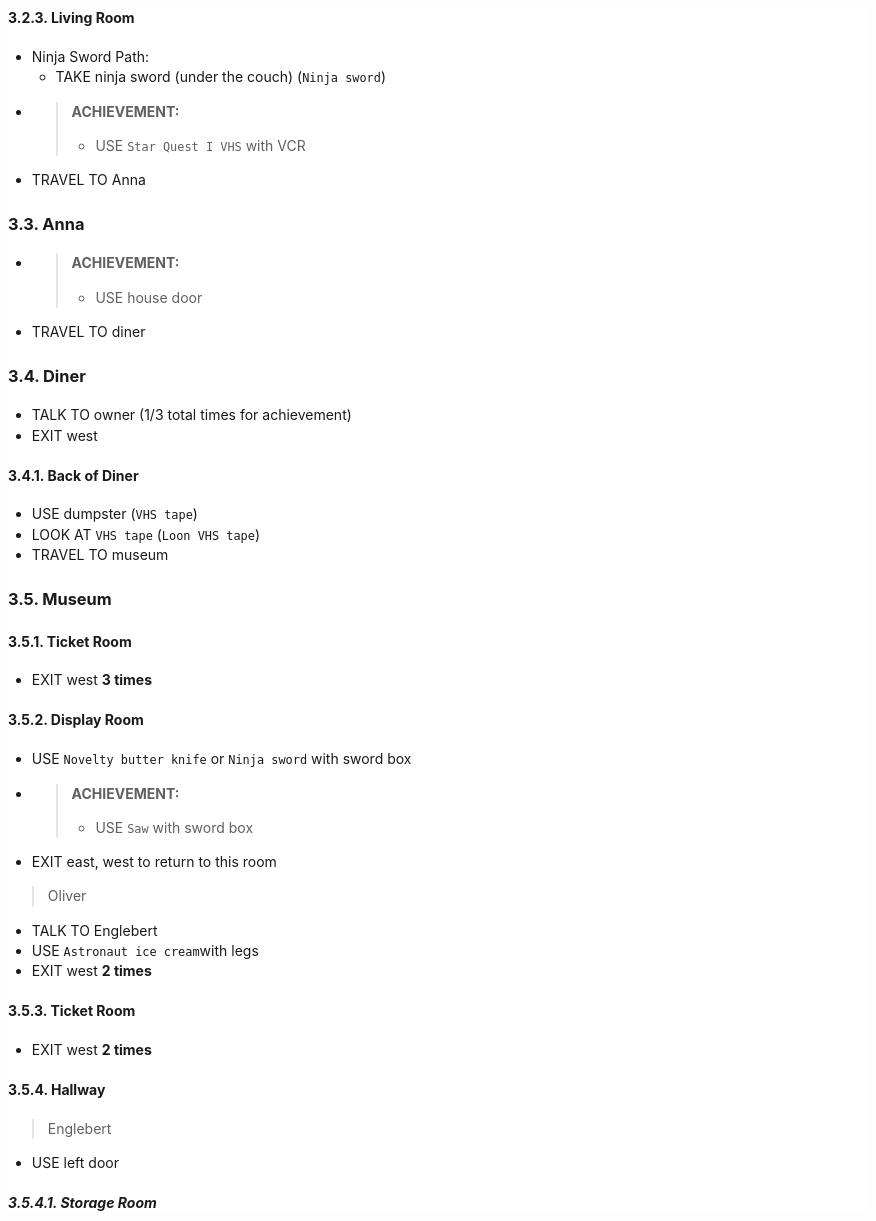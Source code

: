 #### 3.2.3. Living Room

- Ninja Sword Path:
  - TAKE ninja sword (under the couch) (`Ninja sword`)
- >**ACHIEVEMENT:**
  >- USE `Star Quest I VHS` with VCR
- TRAVEL TO Anna

### 3.3. Anna

- >**ACHIEVEMENT:**
  >- USE house door
- TRAVEL TO diner

### 3.4. Diner

- TALK TO owner (1/3 total times for achievement)
- EXIT west

#### 3.4.1. Back of Diner

- USE dumpster (`VHS tape`)
- LOOK AT `VHS tape` (`Loon VHS tape`)
- TRAVEL TO museum

### 3.5. Museum

#### 3.5.1. Ticket Room

- EXIT west **3 times**

#### 3.5.2. Display Room

- USE `Novelty butter knife` or `Ninja sword` with sword box
- >**ACHIEVEMENT:**
  >- USE `Saw` with sword box
- EXIT east, west to return to this room

>Oliver

- TALK TO Englebert
- USE `Astronaut ice cream`with legs
- EXIT west **2 times**

#### 3.5.3. Ticket Room

- EXIT west **2 times**

#### 3.5.4. Hallway

>Englebert

- USE left door

##### 3.5.4.1. Storage Room
